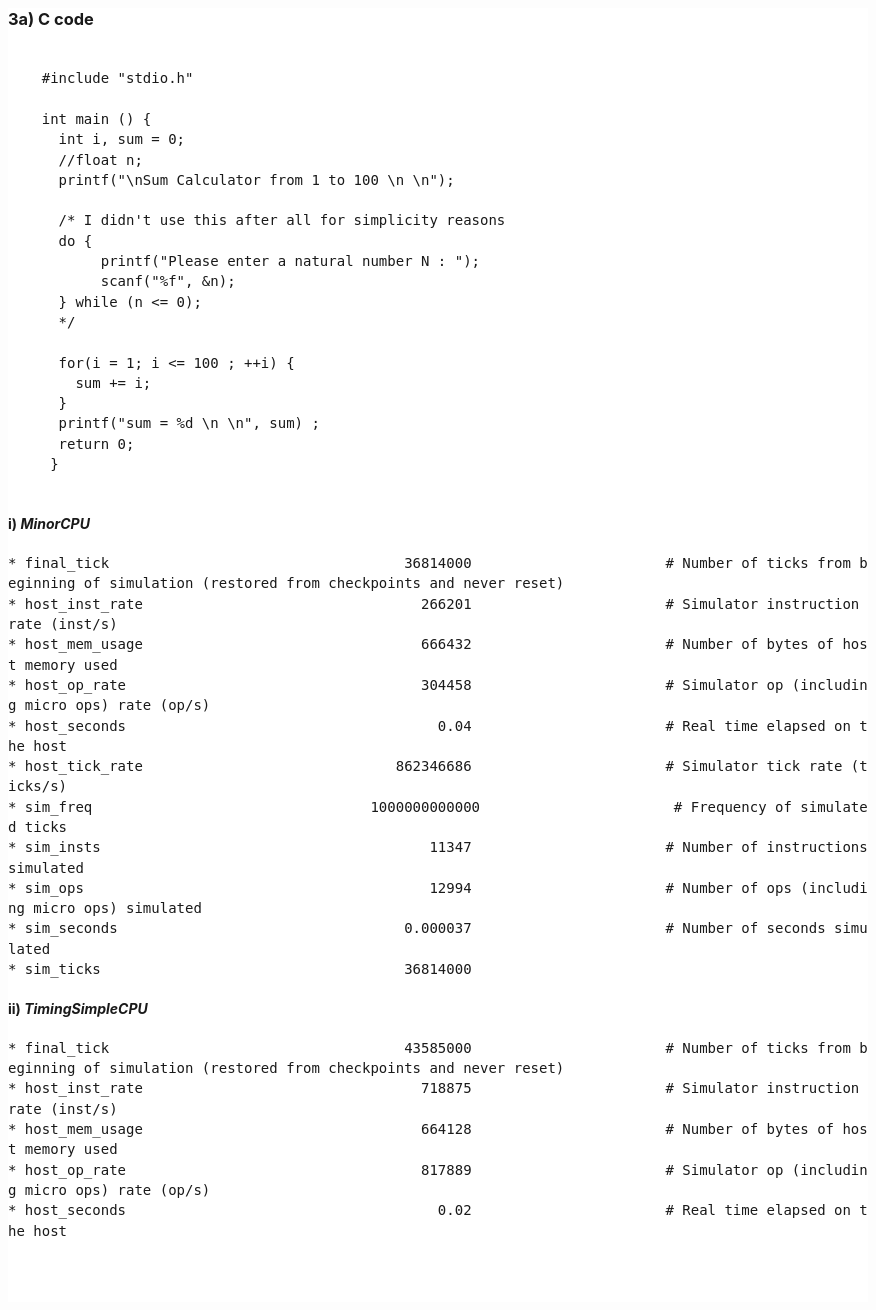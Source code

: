 </pre>

### 3a) C code
<pre>

    #include "stdio.h"

    int main () {
      int i, sum = 0;
      //float n;
      printf("\nSum Calculator from 1 to 100 \n \n");

      /* I didn't use this after all for simplicity reasons
      do {
           printf("Please enter a natural number N : ");
           scanf("%f", &n);
      } while (n <= 0);
      */

      for(i = 1; i <= 100 ; ++i) {
        sum += i;
      }
      printf("sum = %d \n \n", sum) ;
      return 0;
     }

</pre>

#### i) *MinorCPU*
<pre>
* final_tick                                   36814000                       # Number of ticks from beginning of simulation (restored from checkpoints and never reset)
* host_inst_rate                                 266201                       # Simulator instruction rate (inst/s)
* host_mem_usage                                 666432                       # Number of bytes of host memory used
* host_op_rate                                   304458                       # Simulator op (including micro ops) rate (op/s)
* host_seconds                                     0.04                       # Real time elapsed on the host
* host_tick_rate                              862346686                       # Simulator tick rate (ticks/s)
* sim_freq                                 1000000000000                       # Frequency of simulated ticks
* sim_insts                                       11347                       # Number of instructions simulated
* sim_ops                                         12994                       # Number of ops (including micro ops) simulated
* sim_seconds                                  0.000037                       # Number of seconds simulated
* sim_ticks                                    36814000  
</pre>
#### ii) *TimingSimpleCPU*
<pre>
* final_tick                                   43585000                       # Number of ticks from beginning of simulation (restored from checkpoints and never reset)
* host_inst_rate                                 718875                       # Simulator instruction rate (inst/s)
* host_mem_usage                                 664128                       # Number of bytes of host memory used
* host_op_rate                                   817889                       # Simulator op (including micro ops) rate (op/s)
* host_seconds                                     0.02                       # Real time elapsed on the host